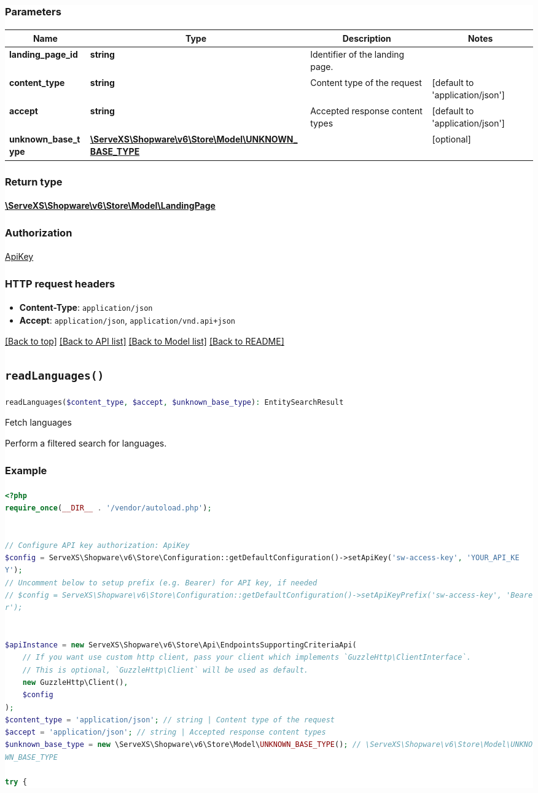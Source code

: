 ### Parameters

Name | Type | Description  | Notes
------------- | ------------- | ------------- | -------------
 **landing_page_id** | **string**| Identifier of the landing page. |
 **content_type** | **string**| Content type of the request | [default to &#39;application/json&#39;]
 **accept** | **string**| Accepted response content types | [default to &#39;application/json&#39;]
 **unknown_base_type** | [**\ServeXS\Shopware\v6\Store\Model\UNKNOWN_BASE_TYPE**](../Model/UNKNOWN_BASE_TYPE.md)|  | [optional]

### Return type

[**\ServeXS\Shopware\v6\Store\Model\LandingPage**](../Model/LandingPage.md)

### Authorization

[ApiKey](../../README.md#ApiKey)

### HTTP request headers

- **Content-Type**: `application/json`
- **Accept**: `application/json`, `application/vnd.api+json`

[[Back to top]](#) [[Back to API list]](../../README.md#endpoints)
[[Back to Model list]](../../README.md#models)
[[Back to README]](../../README.md)

## `readLanguages()`

```php
readLanguages($content_type, $accept, $unknown_base_type): EntitySearchResult
```

Fetch languages

Perform a filtered search for languages.

### Example

```php
<?php
require_once(__DIR__ . '/vendor/autoload.php');


// Configure API key authorization: ApiKey
$config = ServeXS\Shopware\v6\Store\Configuration::getDefaultConfiguration()->setApiKey('sw-access-key', 'YOUR_API_KEY');
// Uncomment below to setup prefix (e.g. Bearer) for API key, if needed
// $config = ServeXS\Shopware\v6\Store\Configuration::getDefaultConfiguration()->setApiKeyPrefix('sw-access-key', 'Bearer');


$apiInstance = new ServeXS\Shopware\v6\Store\Api\EndpointsSupportingCriteriaApi(
    // If you want use custom http client, pass your client which implements `GuzzleHttp\ClientInterface`.
    // This is optional, `GuzzleHttp\Client` will be used as default.
    new GuzzleHttp\Client(),
    $config
);
$content_type = 'application/json'; // string | Content type of the request
$accept = 'application/json'; // string | Accepted response content types
$unknown_base_type = new \ServeXS\Shopware\v6\Store\Model\UNKNOWN_BASE_TYPE(); // \ServeXS\Shopware\v6\Store\Model\UNKNOWN_BASE_TYPE

try {
```
